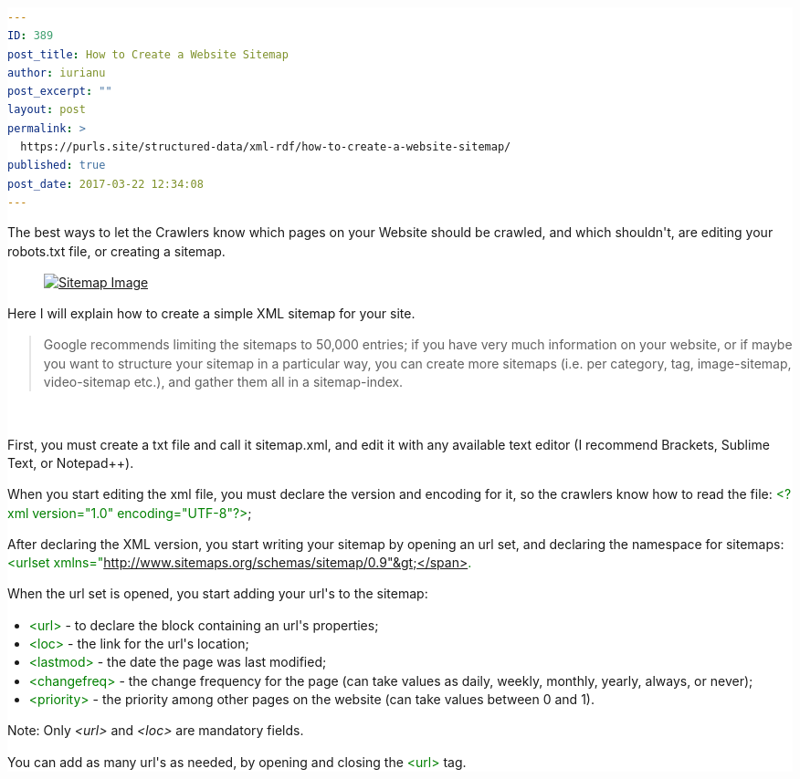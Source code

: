 ```yaml
---
ID: 389
post_title: How to Create a Website Sitemap
author: iurianu
post_excerpt: ""
layout: post
permalink: >
  https://purls.site/structured-data/xml-rdf/how-to-create-a-website-sitemap/
published: true
post_date: 2017-03-22 12:34:08
---
```

The best ways to let the Crawlers know which pages on your Website should be crawled, and which shouldn't, are editing your robots.txt file, or creating a sitemap.

<figure><a href="http://purls.site/wp-content/uploads/2017/03/sitemap-image-1.jpg"><img src="http://purls.site/wp-content/uploads/2017/03/sitemap-image-1.jpg" alt="Sitemap Image" width="495" height="191" class="alignnone size-full wp-image-391" /></a></figure>

Here I will explain how to create a simple XML sitemap for your site.
<blockquote>
<p class="note">Google recommends limiting the sitemaps to 50,000 entries; if you have very much information on your website, or if maybe you want to structure your sitemap in a particular way, you can create more sitemaps (i.e. per category, tag, image-sitemap, video-sitemap etc.), and gather them all in a sitemap-index.</p>
</blockquote>
&nbsp;

First, you must create a txt file and call it sitemap.xml, and edit it with any available text editor (I recommend Brackets, Sublime Text, or Notepad++).

When you start editing the xml file, you must declare the version and encoding for it, so the crawlers know how to read the file:
<span style="color: green; text-align: center;">&lt;?xml version="1.0" encoding="UTF-8"?&gt;</span>;

After declaring the XML version, you start writing your sitemap by opening an url set, and declaring the namespace for sitemaps:
<span style="color: green; text-align: center;">&lt;urlset xmlns="http://www.sitemaps.org/schemas/sitemap/0.9"&gt;</span>.

When the url set is opened, you start adding your url's to the sitemap:
<ul>
 	<li><span style="color: green;">&lt;url&gt;</span> - to declare the block containing an url's properties;</li>
 	<li><span style="color: green;">&lt;loc&gt;</span> - the link for the url's location;</li>
 	<li><span style="color: green;">&lt;lastmod&gt;</span> - the date the page was last modified;</li>
 	<li><span style="color: green;">&lt;changefreq&gt;</span> - the change frequency for the page (can take values as daily, weekly, monthly, yearly, always, or never);</li>
 	<li><span style="color: green;">&lt;priority&gt;</span> - the priority among other pages on the website (can take values between 0 and 1).</li>
</ul>
<p class="note">Note: Only <em>&lt;url&gt;</em> and <em>&lt;loc&gt;</em> are mandatory fields.</p>
You can add as many url's as needed, by opening and closing the <span style="color: green;">&lt;url&gt;</span> tag.
